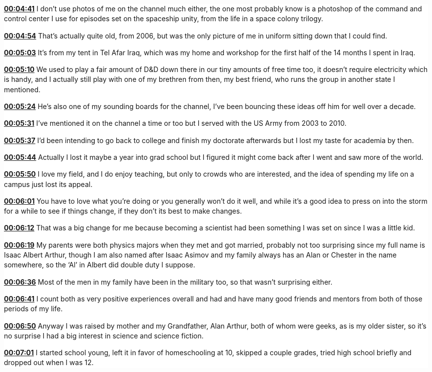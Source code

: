 **[00:04:41](https://youtube.com/watch?v=UUMrT6QaSKc&t=00h04m41s)**  I don’t use photos of me on the channel much either, the one most probably know is a photoshop of the command and control center I use for episodes set on the spaceship unity, from the life in a space colony trilogy. 

**[00:04:54](https://youtube.com/watch?v=UUMrT6QaSKc&t=00h04m54s)**  That’s actually quite old, from 2006, but was the only picture of me in uniform sitting down that I could find. 

**[00:05:03](https://youtube.com/watch?v=UUMrT6QaSKc&t=00h05m03s)**  It’s from my tent in Tel Afar Iraq, which was my home and workshop for the first half of the 14 months I spent in Iraq. 

**[00:05:10](https://youtube.com/watch?v=UUMrT6QaSKc&t=00h05m10s)**  We used to play a fair amount of D&amp;D down there in our tiny amounts of free time too, it doesn’t require electricity which is handy, and I actually still play with one of my brethren from then, my best friend, who runs the group in another state I mentioned. 

**[00:05:24](https://youtube.com/watch?v=UUMrT6QaSKc&t=00h05m24s)**  He’s also one of my sounding boards for the channel, I’ve been bouncing these ideas off him for well over a decade. 

**[00:05:31](https://youtube.com/watch?v=UUMrT6QaSKc&t=00h05m31s)**  I’ve mentioned it on the channel a time or too but I served with the US Army from 2003 to 2010. 

**[00:05:37](https://youtube.com/watch?v=UUMrT6QaSKc&t=00h05m37s)**  I’d been intending to go back to college and finish my doctorate afterwards but I lost my taste for academia by then. 

**[00:05:44](https://youtube.com/watch?v=UUMrT6QaSKc&t=00h05m44s)**  Actually I lost it maybe a year into grad school but I figured it might come back after I went and saw more of the world. 

**[00:05:50](https://youtube.com/watch?v=UUMrT6QaSKc&t=00h05m50s)**  I love my field, and I do enjoy teaching, but only to crowds who are interested, and the idea of spending my life on a campus just lost its appeal. 

**[00:06:01](https://youtube.com/watch?v=UUMrT6QaSKc&t=00h06m01s)**  You have to love what you’re doing or you generally won’t do it well, and while it’s a good idea to press on into the storm for a while to see if things change, if they don’t its best to make changes. 

**[00:06:12](https://youtube.com/watch?v=UUMrT6QaSKc&t=00h06m12s)**  That was a big change for me because becoming a scientist had been something I was set on since I was a little kid. 

**[00:06:19](https://youtube.com/watch?v=UUMrT6QaSKc&t=00h06m19s)**  My parents were both physics majors when they met and got married, probably not too surprising since my full name is Isaac Albert Arthur, though I am also named after Isaac Asimov and my family always has an Alan or Chester in the name somewhere, so the ‘Al’ in Albert did double duty I suppose. 

**[00:06:36](https://youtube.com/watch?v=UUMrT6QaSKc&t=00h06m36s)**  Most of the men in my family have been in the military too, so that wasn’t surprising either. 

**[00:06:41](https://youtube.com/watch?v=UUMrT6QaSKc&t=00h06m41s)**  I count both as very positive experiences overall and had and have many good friends and mentors from both of those periods of my life. 

**[00:06:50](https://youtube.com/watch?v=UUMrT6QaSKc&t=00h06m50s)**  Anyway I was raised by mother and my Grandfather, Alan Arthur, both of whom were geeks, as is my older sister, so it’s no surprise I had a big interest in science and science fiction. 

**[00:07:01](https://youtube.com/watch?v=UUMrT6QaSKc&t=00h07m01s)**  I started school young, left it in favor of homeschooling at 10, skipped a couple grades, tried high school briefly and dropped out when I was 12. 
